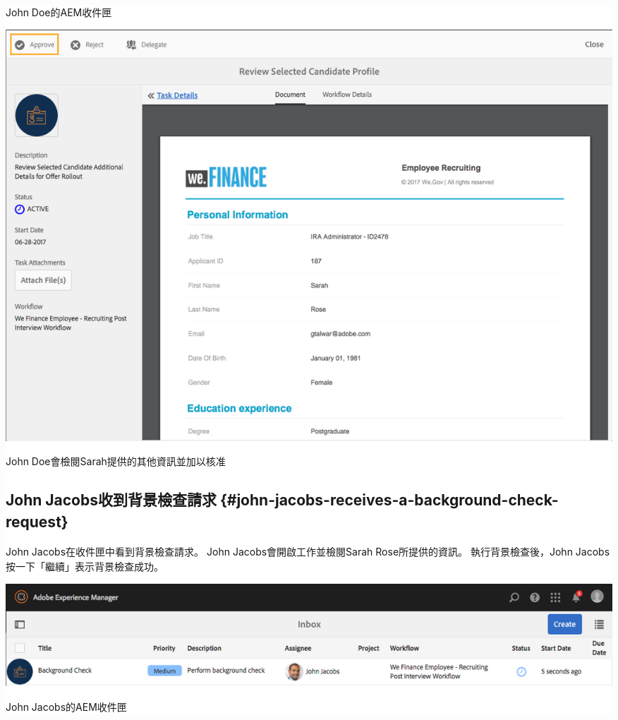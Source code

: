John Doe的AEM收件匣

![johndoeadditionalinformationreview-copy](assets/johndoeadditionalinformationreview-copy.png)

John Doe會檢閱Sarah提供的其他資訊並加以核准

## John Jacobs收到背景檢查請求 {#john-jacobs-receives-a-background-check-request}

John Jacobs在收件匣中看到背景檢查請求。 John Jacobs會開啟工作並檢閱Sarah Rose所提供的資訊。 執行背景檢查後，John Jacobs按一下「繼續」表示背景檢查成功。

![johnjacobsbackgroundcheckinbox](assets/johnjacobsbackgroundcheckinbox.png)

John Jacobs的AEM收件匣
